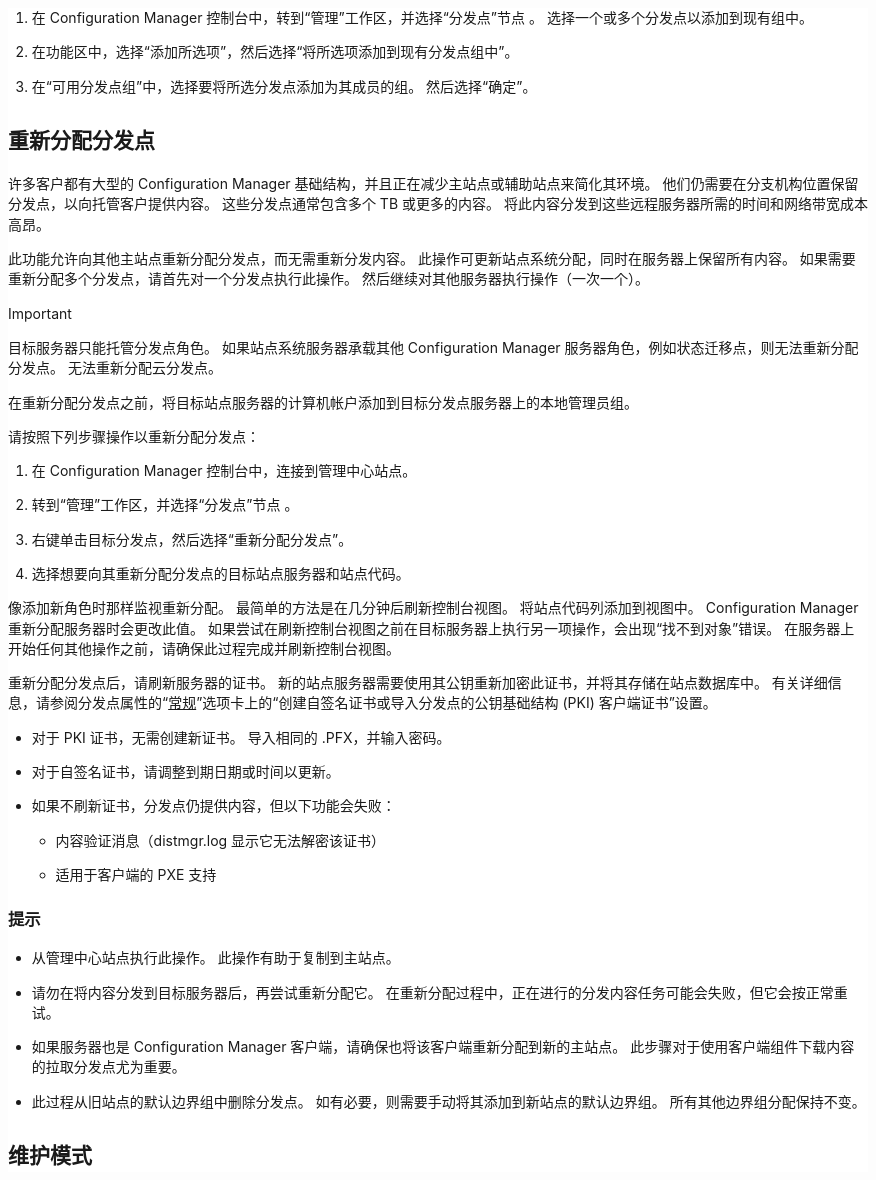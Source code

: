1. 在 Configuration Manager 控制台中，转到“管理”工作区，并选择“分发点”节点 。 选择一个或多个分发点以添加到现有组中。  

2. 在功能区中，选择“添加所选项”，然后选择“将所选项添加到现有分发点组中”。  

3. 在“可用分发点组”中，选择要将所选分发点添加为其成员的组。 然后选择“确定”。  


## <a name="reassign-a-distribution-point"></a><a name="bkmk_reassign"></a>重新分配分发点



许多客户都有大型的 Configuration Manager 基础结构，并且正在减少主站点或辅助站点来简化其环境。 他们仍需要在分支机构位置保留分发点，以向托管客户提供内容。 这些分发点通常包含多个 TB 或更多的内容。 将此内容分发到这些远程服务器所需的时间和网络带宽成本高昂。

此功能允许向其他主站点重新分配分发点，而无需重新分发内容。 此操作可更新站点系统分配，同时在服务器上保留所有内容。 如果需要重新分配多个分发点，请首先对一个分发点执行此操作。 然后继续对其他服务器执行操作（一次一个）。

> [!IMPORTANT]  
> 目标服务器只能托管分发点角色。 如果站点系统服务器承载其他 Configuration Manager 服务器角色，例如状态迁移点，则无法重新分配分发点。 无法重新分配云分发点。

在重新分配分发点之前，将目标站点服务器的计算机帐户添加到目标分发点服务器上的本地管理员组。

请按照下列步骤操作以重新分配分发点：

1. 在 Configuration Manager 控制台中，连接到管理中心站点。  

2. 转到“管理”工作区，并选择“分发点”节点 。  

3. 右键单击目标分发点，然后选择“重新分配分发点”。  

4. 选择想要向其重新分配分发点的目标站点服务器和站点代码。  

像添加新角色时那样监视重新分配。 最简单的方法是在几分钟后刷新控制台视图。 将站点代码列添加到视图中。 Configuration Manager 重新分配服务器时会更改此值。 如果尝试在刷新控制台视图之前在目标服务器上执行另一项操作，会出现“找不到对象”错误。 在服务器上开始任何其他操作之前，请确保此过程完成并刷新控制台视图。

重新分配分发点后，请刷新服务器的证书。 新的站点服务器需要使用其公钥重新加密此证书，并将其存储在站点数据库中。 有关详细信息，请参阅分发点属性的“[常规](#bkmk_config-general)”选项卡上的“创建自签名证书或导入分发点的公钥基础结构 (PKI) 客户端证书”设置。

- 对于 PKI 证书，无需创建新证书。 导入相同的 .PFX，并输入密码。  

- 对于自签名证书，请调整到期日期或时间以更新。  

- 如果不刷新证书，分发点仍提供内容，但以下功能会失败：  

    - 内容验证消息（distmgr.log 显示它无法解密该证书）  

    - 适用于客户端的 PXE 支持  

### <a name="tips"></a>提示

- 从管理中心站点执行此操作。 此操作有助于复制到主站点。  

- 请勿在将内容分发到目标服务器后，再尝试重新分配它。 在重新分配过程中，正在进行的分发内容任务可能会失败，但它会按正常重试。  

- 如果服务器也是 Configuration Manager 客户端，请确保也将该客户端重新分配到新的主站点。 此步骤对于使用客户端组件下载内容的拉取分发点尤为重要。  

- 此过程从旧站点的默认边界组中删除分发点。 如有必要，则需要手动将其添加到新站点的默认边界组。 所有其他边界组分配保持不变。  


## <a name="maintenance-mode"></a><a name="bkmk_maint"></a> 维护模式
